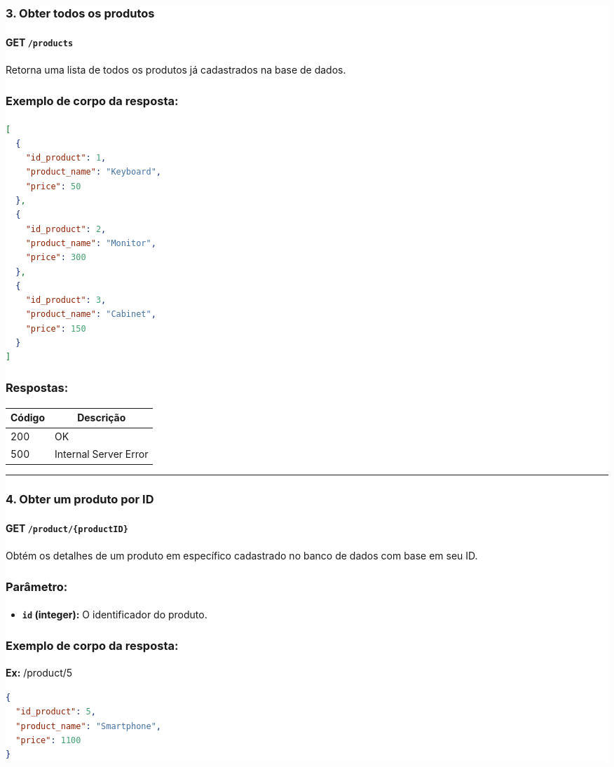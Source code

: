 
### 3. Obter todos os produtos

#### GET `/products`
Retorna uma lista de todos os produtos já cadastrados na base de dados.

### Exemplo de corpo da resposta:

```json
[
  {
    "id_product": 1,
    "product_name": "Keyboard",
    "price": 50
  },
  {
    "id_product": 2,
    "product_name": "Monitor",
    "price": 300
  },
  {
    "id_product": 3,
    "product_name": "Cabinet",
    "price": 150
  }
]
```

### Respostas:

Código | Descrição
---|---
200	| OK
500 | Internal Server Error

---

### 4. Obter um produto por ID

#### GET `/product/{productID}`
Obtém os detalhes de um produto em específico cadastrado no banco de dados com base em seu ID.

### Parâmetro:

- **`id` (integer):** O identificador do produto.

### Exemplo de corpo da resposta:

**Ex:** /product/5

```json
{
  "id_product": 5,
  "product_name": "Smartphone",
  "price": 1100
}
```
